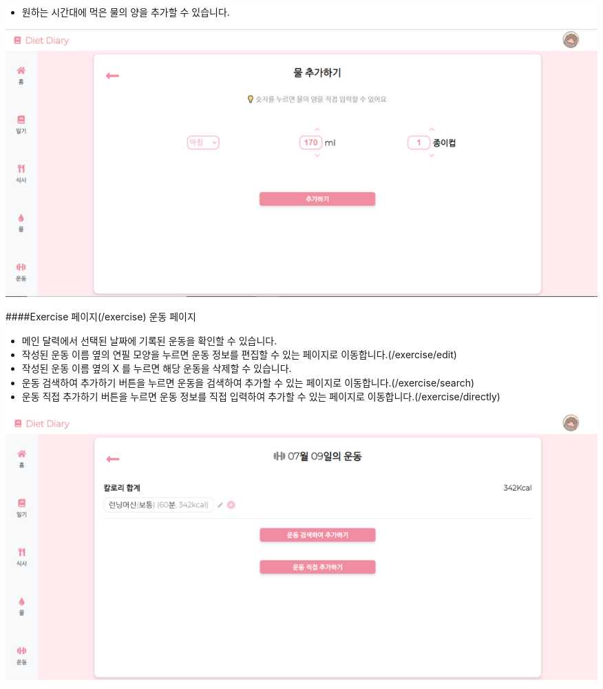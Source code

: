 - 원하는 시간대에 먹은 물의 양을 추가할 수 있습니다.

![water add 페이지 사진](page_description_image\water-add.PNG)

####Exercise 페이지(/exercise)
운동 페이지

- 메인 달력에서 선택된 날짜에 기록된 운동을 확인할 수 있습니다.
- 작성된 운동 이름 옆의 연필 모양을 누르면 운동 정보를 편집할 수 있는 페이지로 이동합니다.(/exercise/edit)
- 작성된 운동 이름 옆의 X 를 누르면 해당 운동을 삭제할 수 있습니다.
- 운동 검색하여 추가하기 버튼을 누르면 운동을 검색하여 추가할 수 있는 페이지로 이동합니다.(/exercise/search)
- 운동 직접 추가하기 버튼을 누르면 운동 정보를 직접 입력하여 추가할 수 있는 페이지로 이동합니다.(/exercise/directly)

![exercise 페이지 사진](page_description_image\exercise.png)
